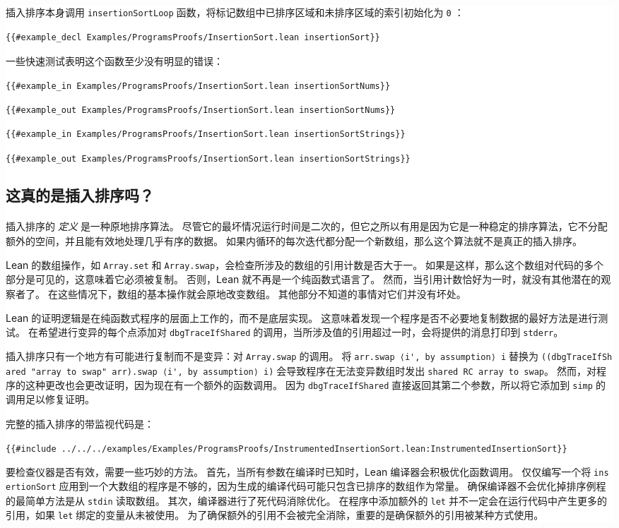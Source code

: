 插入排序本身调用 `insertionSortLoop` 函数，将标记数组中已排序区域和未排序区域的索引初始化为 `0` ：

```lean
{{#example_decl Examples/ProgramsProofs/InsertionSort.lean insertionSort}}
```

一些快速测试表明这个函数至少没有明显的错误：

```lean
{{#example_in Examples/ProgramsProofs/InsertionSort.lean insertionSortNums}}
```



```output info
{{#example_out Examples/ProgramsProofs/InsertionSort.lean insertionSortNums}}
```



```lean
{{#example_in Examples/ProgramsProofs/InsertionSort.lean insertionSortStrings}}
```



```output info
{{#example_out Examples/ProgramsProofs/InsertionSort.lean insertionSortStrings}}
```

## 这真的是插入排序吗？

插入排序的 _定义_ 是一种原地排序算法。
尽管它的最坏情况运行时间是二次的，但它之所以有用是因为它是一种稳定的排序算法，它不分配额外的空间，并且能有效地处理几乎有序的数据。
如果内循环的每次迭代都分配一个新数组，那么这个算法就不是真正的插入排序。

Lean 的数组操作，如 `Array.set` 和 `Array.swap`，会检查所涉及的数组的引用计数是否大于一。
如果是这样，那么这个数组对代码的多个部分是可见的，这意味着它必须被复制。
否则，Lean 就不再是一个纯函数式语言了。
然而，当引用计数恰好为一时，就没有其他潜在的观察者了。
在这些情况下，数组的基本操作就会原地改变数组。
其他部分不知道的事情对它们并没有坏处。

Lean 的证明逻辑是在纯函数式程序的层面上工作的，而不是底层实现。
这意味着发现一个程序是否不必要地复制数据的最好方法是进行测试。
在希望进行变异的每个点添加对 `dbgTraceIfShared` 的调用，当所涉及值的引用超过一时，会将提供的消息打印到 `stderr`。

插入排序只有一个地方有可能进行复制而不是变异：对 `Array.swap` 的调用。
将 `arr.swap ⟨i', by assumption⟩ i` 替换为 `((dbgTraceIfShared "array to swap" arr).swap ⟨i', by assumption⟩ i)` 会导致程序在无法变异数组时发出 `shared RC array to swap`。
然而，对程序的这种更改也会更改证明，因为现在有一个额外的函数调用。
因为 `dbgTraceIfShared` 直接返回其第二个参数，所以将它添加到 `simp` 的调用足以修复证明。

完整的插入排序的带监视代码是：

```leantacnorfl
{{#include ../../../examples/Examples/ProgramsProofs/InstrumentedInsertionSort.lean:InstrumentedInsertionSort}}
```

要检查仪器是否有效，需要一些巧妙的方法。
首先，当所有参数在编译时已知时，Lean 编译器会积极优化函数调用。
仅仅编写一个将 `insertionSort` 应用到一个大数组的程序是不够的，因为生成的编译代码可能只包含已排序的数组作为常量。
确保编译器不会优化掉排序例程的最简单方法是从 `stdin` 读取数组。
其次，编译器进行了死代码消除优化。
在程序中添加额外的 `let` 并不一定会在运行代码中产生更多的引用，如果 `let` 绑定的变量从未被使用。
为了确保额外的引用不会被完全消除，重要的是确保额外的引用被某种方式使用。
